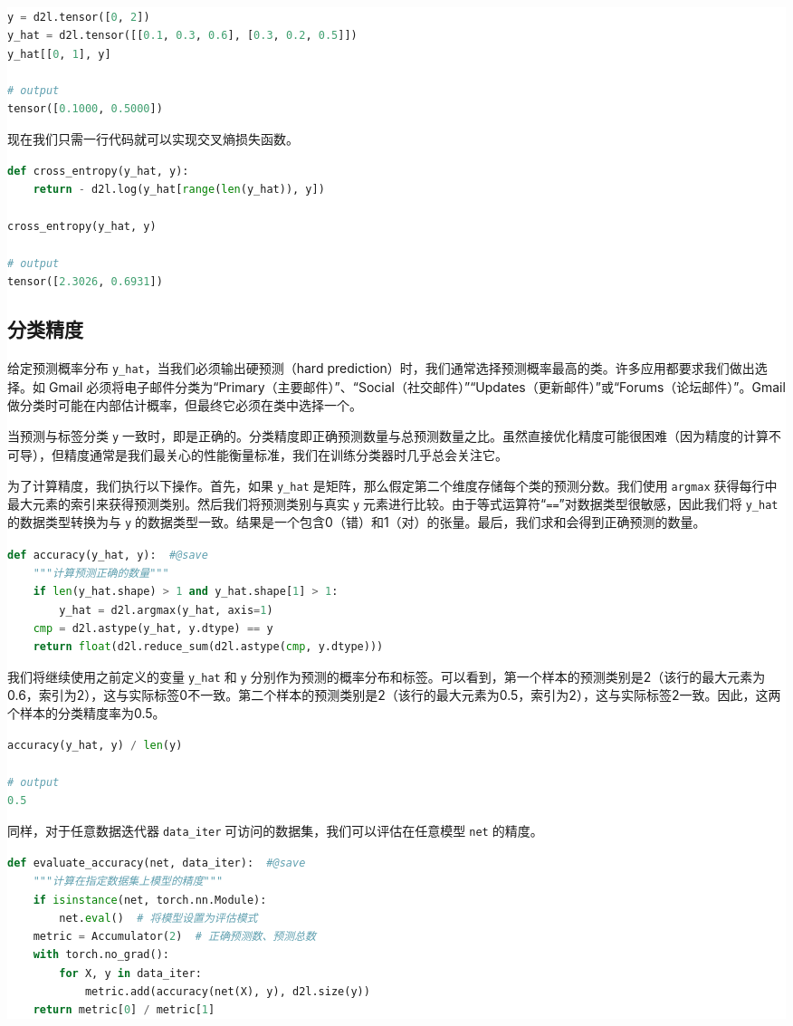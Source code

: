 ```python
y = d2l.tensor([0, 2])
y_hat = d2l.tensor([[0.1, 0.3, 0.6], [0.3, 0.2, 0.5]])
y_hat[[0, 1], y]

# output
tensor([0.1000, 0.5000])
```

现在我们只需一行代码就可以实现交叉熵损失函数。

```python
def cross_entropy(y_hat, y):
    return - d2l.log(y_hat[range(len(y_hat)), y])

cross_entropy(y_hat, y)

# output
tensor([2.3026, 0.6931])
```

## 分类精度

给定预测概率分布 `y_hat`，当我们必须输出硬预测（hard prediction）时，我们通常选择预测概率最高的类。许多应用都要求我们做出选择。如 Gmail 必须将电子邮件分类为“Primary（主要邮件）”、“Social（社交邮件）”“Updates（更新邮件）”或“Forums（论坛邮件）”。Gmail 做分类时可能在内部估计概率，但最终它必须在类中选择一个。

当预测与标签分类 `y` 一致时，即是正确的。分类精度即正确预测数量与总预测数量之比。虽然直接优化精度可能很困难（因为精度的计算不可导），但精度通常是我们最关心的性能衡量标准，我们在训练分类器时几乎总会关注它。

为了计算精度，我们执行以下操作。首先，如果 `y_hat` 是矩阵，那么假定第二个维度存储每个类的预测分数。我们使用 `argmax` 获得每行中最大元素的索引来获得预测类别。然后我们将预测类别与真实 `y` 元素进行比较。由于等式运算符“`==`”对数据类型很敏感，因此我们将 `y_hat` 的数据类型转换为与 `y` 的数据类型一致。结果是一个包含0（错）和1（对）的张量。最后，我们求和会得到正确预测的数量。

```python
def accuracy(y_hat, y):  #@save
    """计算预测正确的数量"""
    if len(y_hat.shape) > 1 and y_hat.shape[1] > 1:
        y_hat = d2l.argmax(y_hat, axis=1)
    cmp = d2l.astype(y_hat, y.dtype) == y
    return float(d2l.reduce_sum(d2l.astype(cmp, y.dtype)))
```

我们将继续使用之前定义的变量 `y_hat` 和 `y` 分别作为预测的概率分布和标签。可以看到，第一个样本的预测类别是2（该行的最大元素为0.6，索引为2），这与实际标签0不一致。第二个样本的预测类别是2（该行的最大元素为0.5，索引为2），这与实际标签2一致。因此，这两个样本的分类精度率为0.5。

```python
accuracy(y_hat, y) / len(y)

# output
0.5
```

同样，对于任意数据迭代器 `data_iter` 可访问的数据集，我们可以评估在任意模型 `net` 的精度。

```python
def evaluate_accuracy(net, data_iter):  #@save
    """计算在指定数据集上模型的精度"""
    if isinstance(net, torch.nn.Module):
        net.eval()  # 将模型设置为评估模式
    metric = Accumulator(2)  # 正确预测数、预测总数
    with torch.no_grad():
        for X, y in data_iter:
            metric.add(accuracy(net(X), y), d2l.size(y))
    return metric[0] / metric[1]
```
